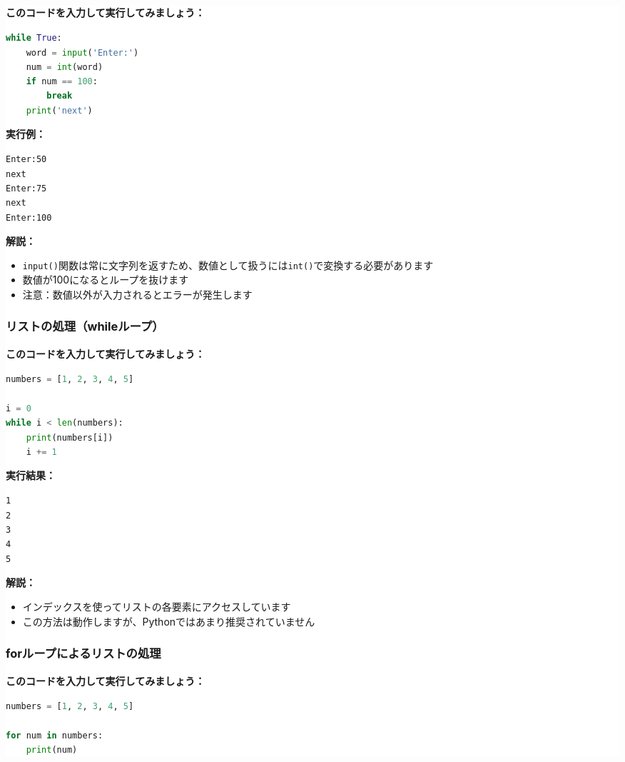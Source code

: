 **このコードを入力して実行してみましょう：**

```python
while True:
    word = input('Enter:')
    num = int(word)
    if num == 100:
        break
    print('next')
```

**実行例：**
```
Enter:50
next
Enter:75
next
Enter:100
```

**解説：**
- `input()`関数は常に文字列を返すため、数値として扱うには`int()`で変換する必要があります
- 数値が100になるとループを抜けます
- 注意：数値以外が入力されるとエラーが発生します

### リストの処理（whileループ）

**このコードを入力して実行してみましょう：**

```python
numbers = [1, 2, 3, 4, 5]

i = 0
while i < len(numbers):
    print(numbers[i])
    i += 1
```

**実行結果：**
```
1
2
3
4
5
```

**解説：**
- インデックスを使ってリストの各要素にアクセスしています
- この方法は動作しますが、Pythonではあまり推奨されていません

### forループによるリストの処理

**このコードを入力して実行してみましょう：**

```python
numbers = [1, 2, 3, 4, 5]

for num in numbers:
    print(num)
```
